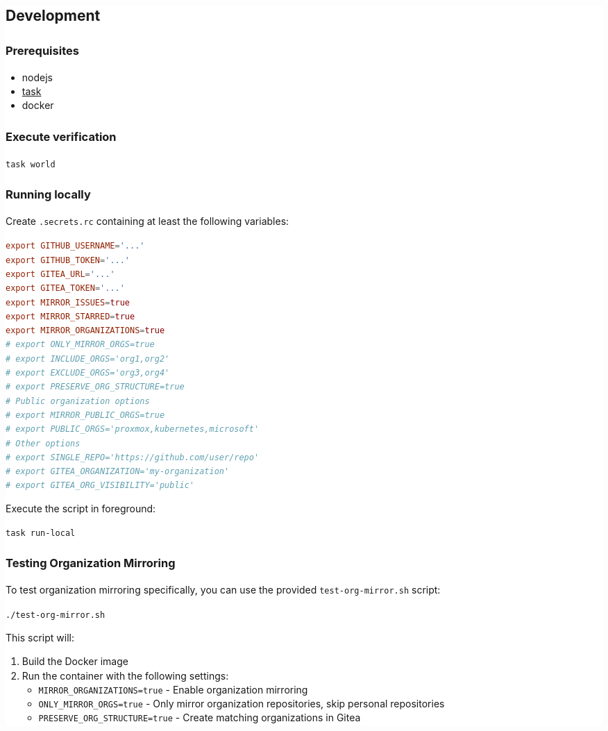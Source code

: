 ## Development

### Prerequisites

- nodejs
- [task](https://taskfile.dev)
- docker

### Execute verification

```sh
task world
```

### Running locally

Create `.secrets.rc` containing at least the following variables:

```rc
export GITHUB_USERNAME='...'
export GITHUB_TOKEN='...'
export GITEA_URL='...'
export GITEA_TOKEN='...'
export MIRROR_ISSUES=true
export MIRROR_STARRED=true
export MIRROR_ORGANIZATIONS=true
# export ONLY_MIRROR_ORGS=true
# export INCLUDE_ORGS='org1,org2'
# export EXCLUDE_ORGS='org3,org4'
# export PRESERVE_ORG_STRUCTURE=true
# Public organization options
# export MIRROR_PUBLIC_ORGS=true
# export PUBLIC_ORGS='proxmox,kubernetes,microsoft'
# Other options
# export SINGLE_REPO='https://github.com/user/repo'
# export GITEA_ORGANIZATION='my-organization'
# export GITEA_ORG_VISIBILITY='public'
```

Execute the script in foreground:

```sh
task run-local
```

### Testing Organization Mirroring

To test organization mirroring specifically, you can use the provided `test-org-mirror.sh` script:

```sh
./test-org-mirror.sh
```

This script will:
1. Build the Docker image
2. Run the container with the following settings:
   - `MIRROR_ORGANIZATIONS=true` - Enable organization mirroring
   - `ONLY_MIRROR_ORGS=true` - Only mirror organization repositories, skip personal repositories
   - `PRESERVE_ORG_STRUCTURE=true` - Create matching organizations in Gitea
